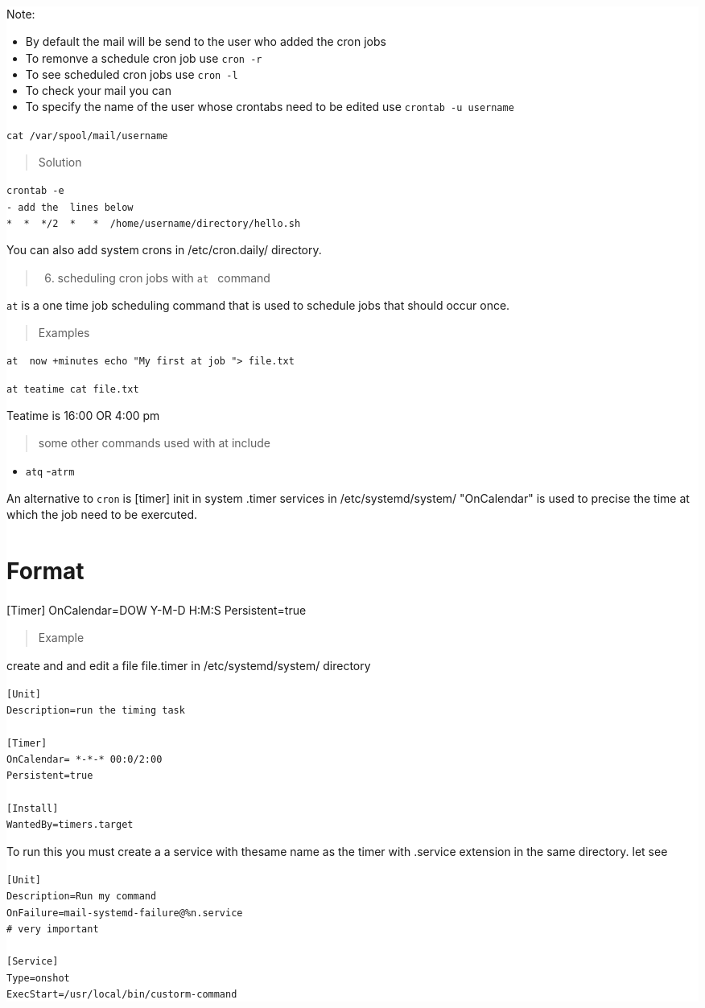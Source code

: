 Note:

- By default the mail will be send to the user who added the cron jobs
- To remonve a schedule cron job use `cron -r`
- To see scheduled cron jobs use `cron -l` 
- To check your mail you can
- To specify the name of the user whose crontabs need to be edited use `crontab -u username`

```
cat /var/spool/mail/username 
```
> Solution

``` 
crontab -e  
- add the  lines below
*  *  */2  *   *  /home/username/directory/hello.sh
```
You can also add system crons in /etc/cron.daily/ directory.


> 6. scheduling cron jobs with `at ` command

`at` is a  one time job scheduling command that is used to schedule jobs that should occur once.

> Examples 

`at  now +minutes echo "My first at job "> file.txt`

`at teatime cat file.txt` 
 
 Teatime is  16:00 OR 4:00 pm
> some other commands used with at include
- `atq`
-`atrm`

An alternative to `cron` is [timer] init in system .timer services in /etc/systemd/system/
"OnCalendar" is used to precise the time at which the job need to be exercuted.

Format 
======
[Timer]
OnCalendar=DOW Y-M-D H:M:S
Persistent=true
> Example

create and and edit a file file.timer in /etc/systemd/system/ directory

```
[Unit]
Description=run the timing task

[Timer]
OnCalendar= *-*-* 00:0/2:00
Persistent=true

[Install]
WantedBy=timers.target
```
To run this you must create a a service with thesame name as the timer with .service extension in the same directory.
let see
```
[Unit]
Description=Run my command
OnFailure=mail-systemd-failure@%n.service
# very important

[Service]
Type=onshot
ExecStart=/usr/local/bin/custorm-command
```